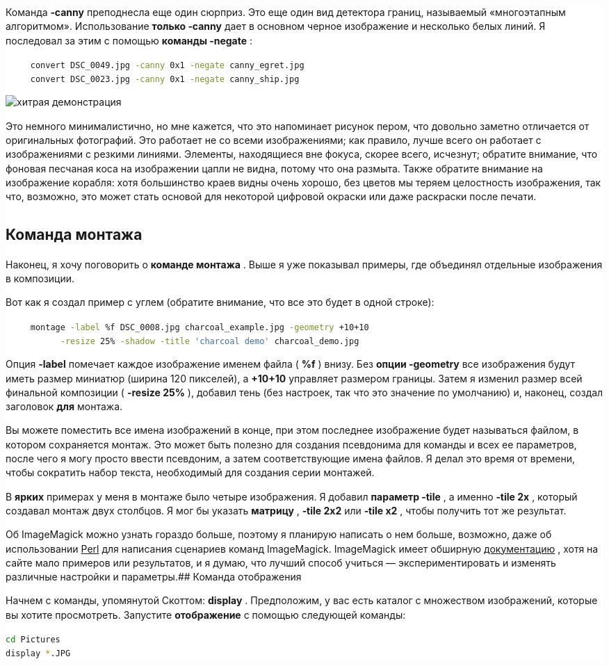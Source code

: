Команда **‑canny** преподнесла еще один сюрприз. Это еще один вид детектора границ, называемый «многоэтапным алгоритмом». Использование **только ‑canny** дает в основном черное изображение и несколько белых линий. Я последовал за этим с помощью **команды ‑negate** :

```bash
     convert DSC_0049.jpg -canny 0x1 -negate canny_egret.jpg
     convert DSC_0023.jpg -canny 0x1 -negate canny_ship.jpg
```

![хитрая демонстрация](https://opensource.com/sites/default/files/u128651/canny_demos.jpg)


Это немного минималистично, но мне кажется, что это напоминает рисунок пером, что довольно заметно отличается от оригинальных фотографий. Это работает не со всеми изображениями; как правило, лучше всего он работает с изображениями с резкими линиями. Элементы, находящиеся вне фокуса, скорее всего, исчезнут; обратите внимание, что фоновая песчаная коса на изображении цапли не видна, потому что она размыта. Также обратите внимание на изображение корабля: хотя большинство краев видны очень хорошо, без цветов мы теряем целостность изображения, так что, возможно, это может стать основой для некоторой цифровой окраски или даже раскраски после печати.

## Команда монтажа

Наконец, я хочу поговорить о **команде монтажа** . Выше я уже показывал примеры, где объединял отдельные изображения в композиции.

Вот как я создал пример с углем (обратите внимание, что все это будет в одной строке):

```bash
     montage -label %f DSC_0008.jpg charcoal_example.jpg -geometry +10+10
           -resize 25% -shadow -title 'charcoal demo' charcoal_demo.jpg
```

Опция **-label** помечает каждое изображение именем файла ( **%f** ) внизу. Без **опции ‑geometry** все изображения будут иметь размер миниатюр (ширина 120 пикселей), а **+10+10** управляет размером границы. Затем я изменил размер всей финальной композиции ( **-resize 25%** ), добавил тень (без настроек, так что это значение по умолчанию) и, наконец, создал заголовок **для** монтажа.

Вы можете поместить все имена изображений в конце, при этом последнее изображение будет называться файлом, в котором сохраняется монтаж. Это может быть полезно для создания псевдонима для команды и всех ее параметров, после чего я могу просто ввести псевдоним, а затем соответствующие имена файлов. Я делал это время от времени, чтобы сократить набор текста, необходимый для создания серии монтажей.

В **ярких** примерах у меня в монтаже было четыре изображения. Я добавил **параметр ‑tile** , а именно **‑tile 2x** , который создавал монтаж двух столбцов. Я мог бы указать **матрицу** , **‑tile 2x2** или **‑tile x2** , чтобы получить тот же результат.

Об ImageMagick можно узнать гораздо больше, поэтому я планирую написать о нем больше, возможно, даже об использовании [Perl](https://opensource.com/sitewide-search?search_api_views_fulltext=perl) для написания сценариев команд ImageMagick. ImageMagick имеет обширную [документацию](https://imagemagick.org/script/index.php) , хотя на сайте мало примеров или результатов, и я думаю, что лучший способ учиться — экспериментировать и изменять различные настройки и параметры.## Команда отображения

Начнем с команды, упомянутой Скоттом: **display** . Предположим, у вас есть каталог с множеством изображений, которые вы хотите просмотреть. Запустите **отображение** с помощью следующей команды:

```bash
cd Pictures
display *.JPG
```
